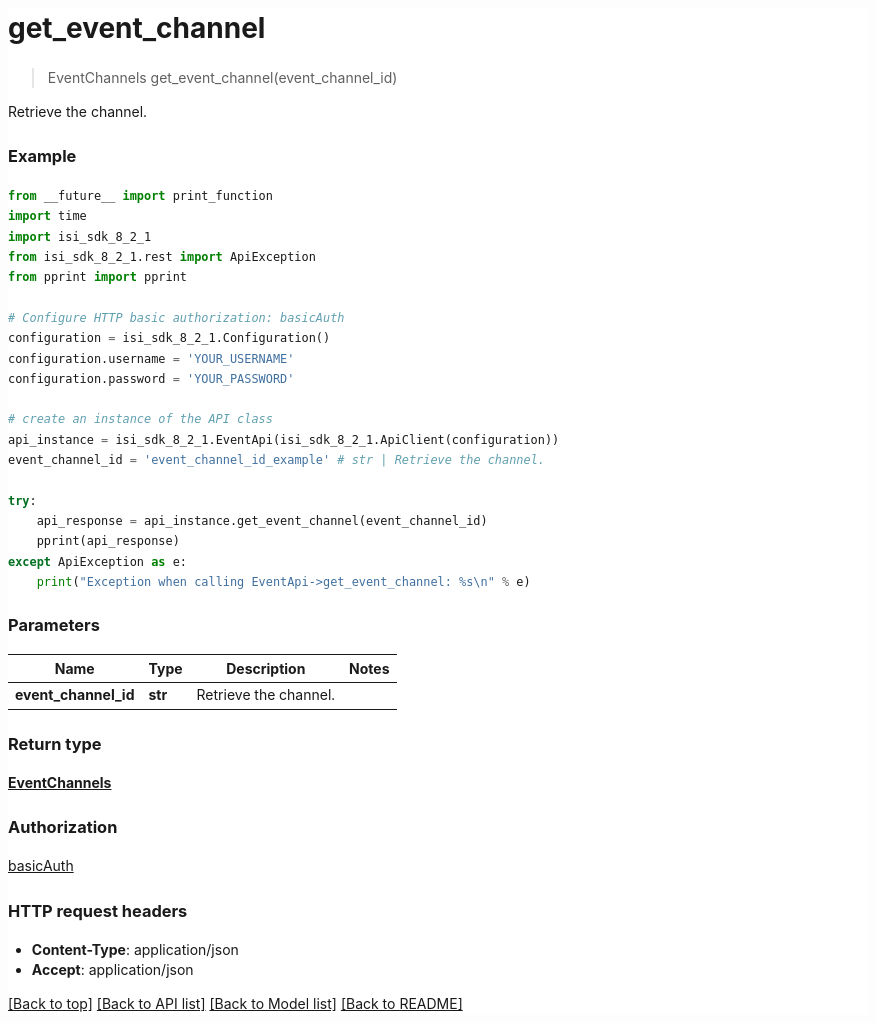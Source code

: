 # **get_event_channel**
> EventChannels get_event_channel(event_channel_id)



Retrieve the channel.

### Example
```python
from __future__ import print_function
import time
import isi_sdk_8_2_1
from isi_sdk_8_2_1.rest import ApiException
from pprint import pprint

# Configure HTTP basic authorization: basicAuth
configuration = isi_sdk_8_2_1.Configuration()
configuration.username = 'YOUR_USERNAME'
configuration.password = 'YOUR_PASSWORD'

# create an instance of the API class
api_instance = isi_sdk_8_2_1.EventApi(isi_sdk_8_2_1.ApiClient(configuration))
event_channel_id = 'event_channel_id_example' # str | Retrieve the channel.

try:
    api_response = api_instance.get_event_channel(event_channel_id)
    pprint(api_response)
except ApiException as e:
    print("Exception when calling EventApi->get_event_channel: %s\n" % e)
```

### Parameters

Name | Type | Description  | Notes
------------- | ------------- | ------------- | -------------
 **event_channel_id** | **str**| Retrieve the channel. | 

### Return type

[**EventChannels**](EventChannels.md)

### Authorization

[basicAuth](../README.md#basicAuth)

### HTTP request headers

 - **Content-Type**: application/json
 - **Accept**: application/json

[[Back to top]](#) [[Back to API list]](../README.md#documentation-for-api-endpoints) [[Back to Model list]](../README.md#documentation-for-models) [[Back to README]](../README.md)
